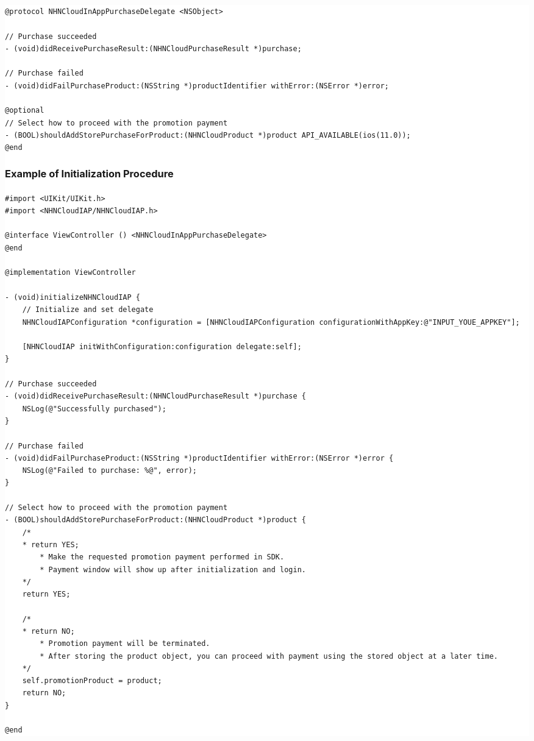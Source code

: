
``` objc
@protocol NHNCloudInAppPurchaseDelegate <NSObject>

// Purchase succeeded
- (void)didReceivePurchaseResult:(NHNCloudPurchaseResult *)purchase;

// Purchase failed
- (void)didFailPurchaseProduct:(NSString *)productIdentifier withError:(NSError *)error;

@optional
// Select how to proceed with the promotion payment
- (BOOL)shouldAddStorePurchaseForProduct:(NHNCloudProduct *)product API_AVAILABLE(ios(11.0));
@end
```

### Example of Initialization Procedure

``` objc
#import <UIKit/UIKit.h>
#import <NHNCloudIAP/NHNCloudIAP.h>

@interface ViewController () <NHNCloudInAppPurchaseDelegate>
@end

@implementation ViewController

- (void)initializeNHNCloudIAP {
    // Initialize and set delegate
    NHNCloudIAPConfiguration *configuration = [NHNCloudIAPConfiguration configurationWithAppKey:@"INPUT_YOUE_APPKEY"];

    [NHNCloudIAP initWithConfiguration:configuration delegate:self];
}

// Purchase succeeded
- (void)didReceivePurchaseResult:(NHNCloudPurchaseResult *)purchase {
    NSLog(@"Successfully purchased");
}

// Purchase failed
- (void)didFailPurchaseProduct:(NSString *)productIdentifier withError:(NSError *)error {
    NSLog(@"Failed to purchase: %@", error);
}

// Select how to proceed with the promotion payment
- (BOOL)shouldAddStorePurchaseForProduct:(NHNCloudProduct *)product {
    /*
    * return YES;
        * Make the requested promotion payment performed in SDK.
        * Payment window will show up after initialization and login.
    */
    return YES;

    /*
    * return NO;
        * Promotion payment will be terminated.
        * After storing the product object, you can proceed with payment using the stored object at a later time.
    */
    self.promotionProduct = product;
    return NO;
}

@end
```